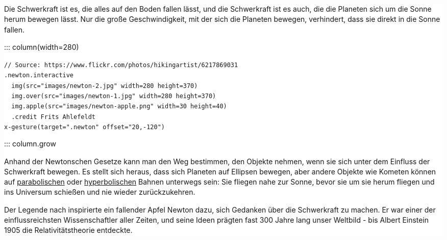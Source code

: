 Die Schwerkraft ist es, die alles auf den Boden fallen lässt, und die Schwerkraft
ist es auch, die die Planeten sich um die Sonne herum bewegen lässt. Nur die große Geschwindigkeit, mit der sich die
Planeten bewegen, verhindert, dass sie direkt in die Sonne fallen.

::: column(width=280)

    // Source: https://www.flickr.com/photos/hikingartist/6217869031
    .newton.interactive
      img(src="images/newton-2.jpg" width=280 height=370)
      img.over(src="images/newton-1.jpg" width=280 height=370)
      img.apple(src="images/newton-apple.png" width=30 height=40)
      .credit Frits Ahlefeldt
    x-gesture(target=".newton" offset="20,-120")

::: column.grow

Anhand der Newtonschen Gesetze kann man den Weg bestimmen, den Objekte nehmen,
wenn sie sich unter dem Einfluss der Schwerkraft bewegen. Es stellt sich heraus, dass sich Planeten auf Ellipsen bewegen, aber andere
Objekte wie Kometen können auf [parabolischen](gloss:parabola) oder
[hyperbolischen](gloss:hyperbola) Bahnen unterwegs sein: Sie fliegen nahe zur Sonne, bevor sie
um sie herum fliegen und ins Universum schießen und nie wieder zurückzukehren.

Der Legende nach inspirierte ein fallender Apfel Newton dazu, sich Gedanken über die Schwerkraft zu machen. Er
war einer der einflussreichsten Wissenschaftler aller Zeiten, und seine Ideen prägten fast 300 Jahre lang unser
Weltbild - bis Albert Einstein
1905 die Relativitätstheorie entdeckte.

